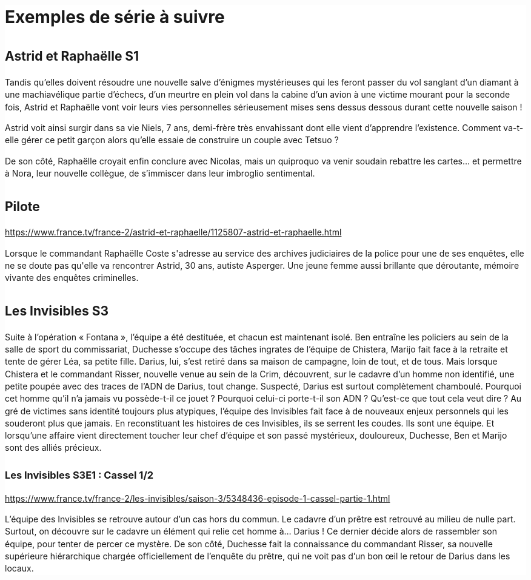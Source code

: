 # Exemples de série à suivre

## Astrid et Raphaëlle S1

Tandis qu’elles doivent résoudre une nouvelle salve d’énigmes mystérieuses qui les feront passer du vol sanglant d’un diamant à une machiavélique partie d’échecs, d’un meurtre en plein vol dans la cabine d’un avion à une victime mourant pour la seconde fois, Astrid et Raphaëlle vont voir leurs vies personnelles sérieusement mises sens dessus dessous durant cette nouvelle saison !

Astrid voit ainsi surgir dans sa vie Niels, 7 ans, demi-frère très envahissant dont elle vient d’apprendre l’existence. Comment va-t-elle gérer ce petit garçon alors qu’elle essaie de construire un couple avec Tetsuo ?

De son côté, Raphaëlle croyait enfin conclure avec Nicolas, mais un quiproquo va venir soudain rebattre les cartes… et permettre à Nora, leur nouvelle collègue, de s’immiscer dans leur imbroglio sentimental.


## Pilote

https://www.france.tv/france-2/astrid-et-raphaelle/1125807-astrid-et-raphaelle.html

Lorsque le commandant Raphaëlle Coste s'adresse au service des archives judiciaires de la police pour une de ses enquêtes, elle ne se doute pas qu'elle va rencontrer Astrid, 30 ans, autiste Asperger. Une jeune femme aussi brillante que déroutante, mémoire vivante des enquêtes criminelles.


## Les Invisibles S3

Suite à l’opération « Fontana », l’équipe a été destituée, et chacun est maintenant isolé. Ben entraîne les policiers au sein de la salle de sport du commissariat, Duchesse s’occupe des tâches ingrates de l’équipe de Chistera, Marijo fait face à la retraite et tente de gérer Léa, sa petite fille.
Darius, lui, s’est retiré dans sa maison de campagne, loin de tout, et de tous.
Mais lorsque Chistera et le commandant Risser, nouvelle venue au sein de la Crim, découvrent, sur le cadavre d’un homme non identifié, une petite poupée avec des traces de l’ADN de Darius, tout change. Suspecté, Darius est surtout complètement chamboulé. Pourquoi cet homme qu’il n’a jamais vu possède-t-il ce jouet ? Pourquoi celui-ci porte-t-il son ADN ? Qu’est-ce que tout cela veut dire ?
Au gré de victimes sans identité toujours plus atypiques, l’équipe des Invisibles fait face à de nouveaux enjeux personnels qui les souderont plus que jamais. En reconstituant les histoires de ces Invisibles, ils se serrent les coudes. Ils sont une équipe. Et lorsqu’une affaire vient directement toucher leur chef d’équipe et son passé mystérieux, douloureux, Duchesse, Ben et Marijo sont des alliés précieux.

### Les Invisibles S3E1 : Cassel 1/2

https://www.france.tv/france-2/les-invisibles/saison-3/5348436-episode-1-cassel-partie-1.html

L’équipe des Invisibles se retrouve autour d’un cas hors du commun. Le cadavre d’un prêtre est retrouvé au milieu de nulle part. Surtout, on découvre sur le cadavre un élément qui relie cet homme à… Darius ! Ce dernier décide alors de rassembler son équipe, pour tenter de percer ce mystère. De son côté, Duchesse fait la connaissance du commandant Risser, sa nouvelle supérieure hiérarchique chargée officiellement de l’enquête du prêtre, qui ne voit pas d’un bon œil le retour de Darius dans les locaux.
